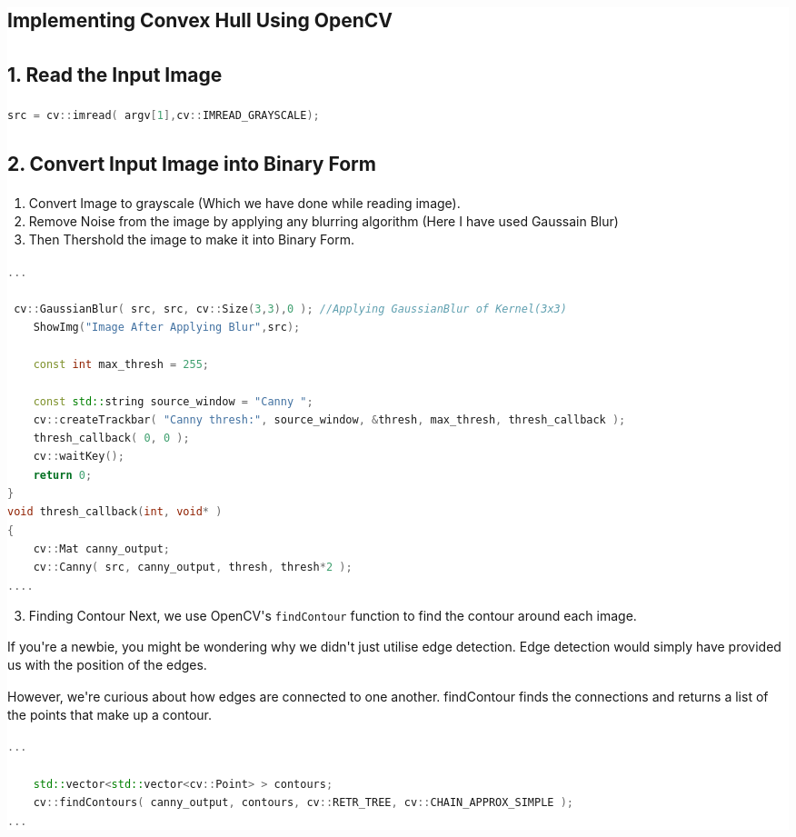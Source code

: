 ## Implementing Convex Hull Using OpenCV

## 1. Read the Input Image

```cpp
src = cv::imread( argv[1],cv::IMREAD_GRAYSCALE);

```

## 2. Convert Input Image into Binary Form

1. Convert Image to grayscale (Which we have done while reading image).
2. Remove Noise from the image by applying any blurring algorithm (Here I have used Gaussain Blur)
3. Then Thershold the image to make it into Binary Form.

```cpp
...

 cv::GaussianBlur( src, src, cv::Size(3,3),0 ); //Applying GaussianBlur of Kernel(3x3)
    ShowImg("Image After Applying Blur",src);

    const int max_thresh = 255;

    const std::string source_window = "Canny ";
    cv::createTrackbar( "Canny thresh:", source_window, &thresh, max_thresh, thresh_callback );
    thresh_callback( 0, 0 );
    cv::waitKey();
    return 0;
}
void thresh_callback(int, void* )
{
    cv::Mat canny_output;
    cv::Canny( src, canny_output, thresh, thresh*2 );
....

```

3. Finding Contour
   Next, we use OpenCV's `findContour` function to find the contour around each image.

If you're a newbie, you might be wondering why we didn't just utilise edge detection. Edge detection would simply have provided us with the position of the edges.

However, we're curious about how edges are connected to one another. findContour finds the connections and returns a list of the points that make up a contour.

```cpp
...

    std::vector<std::vector<cv::Point> > contours;
    cv::findContours( canny_output, contours, cv::RETR_TREE, cv::CHAIN_APPROX_SIMPLE );
...

```
